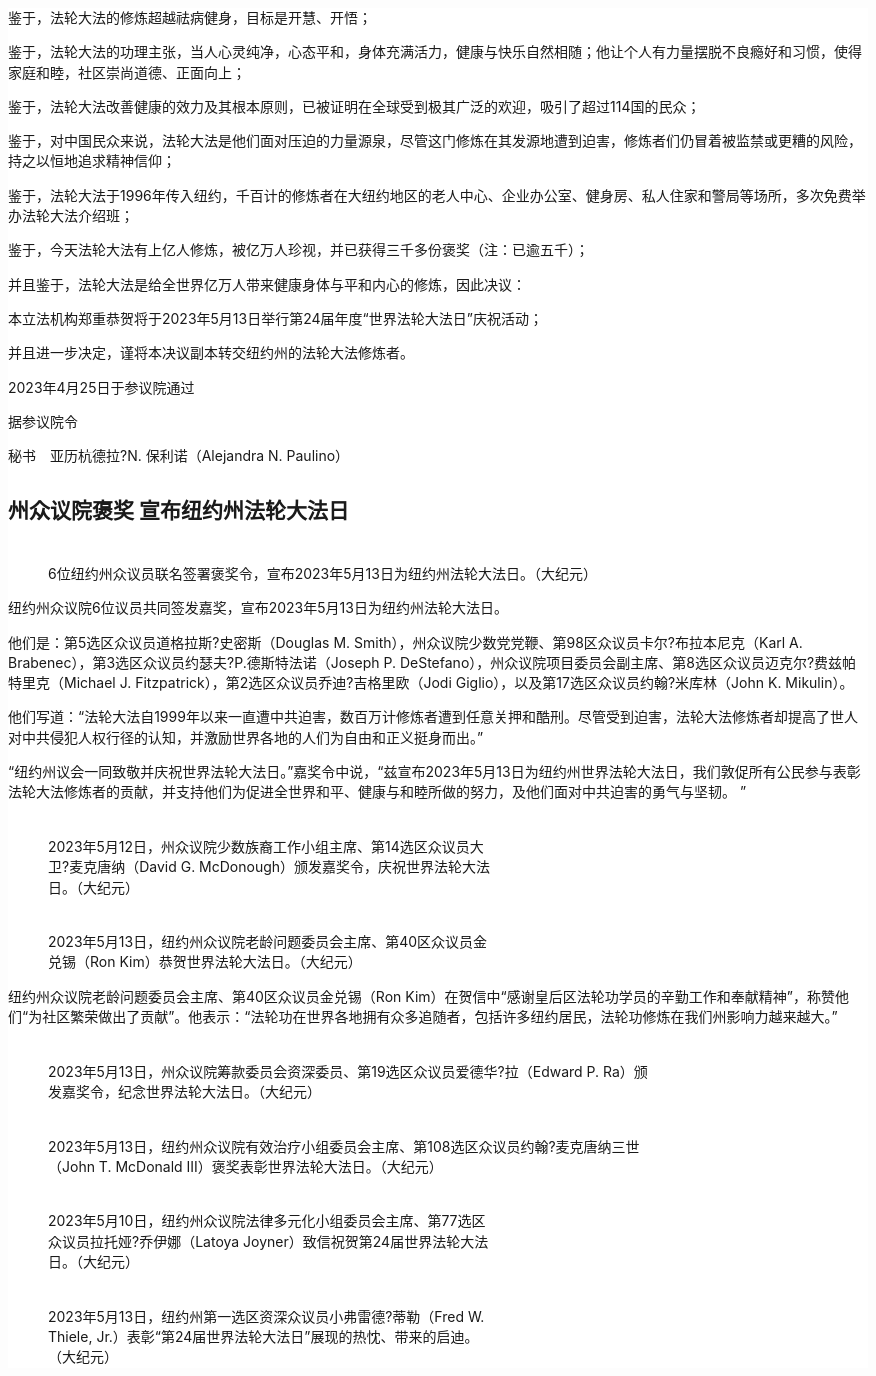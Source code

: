 <p>鉴于，法轮大法的修炼超越祛病健身，目标是开慧、开悟；</p>
<p>鉴于，法轮大法的功理主张，当人心灵纯净，心态平和，身体充满活力，健康与快乐自然相随；他让个人有力量摆脱不良瘾好和习惯，使得家庭和睦，社区崇尚道德、正面向上；</p>
<p>鉴于，法轮大法改善健康的效力及其根本原则，已被证明在全球受到极其广泛的欢迎，吸引了超过114国的民众；</p>
<p>鉴于，对中国民众来说，法轮大法是他们面对压迫的力量源泉，尽管这门修炼在其发源地遭到迫害，修炼者们仍冒着被监禁或更糟的风险，持之以恒地追求精神信仰；</p>
<p>鉴于，法轮大法于1996年传入纽约，千百计的修炼者在大纽约地区的老人中心、企业办公室、健身房、私人住家和警局等场所，多次免费举办法轮大法介绍班；</p>
<p>鉴于，今天法轮大法有上亿人修炼，被亿万人珍视，并已获得三千多份褒奖（注：已逾五千）；</p>
<p>并且鉴于，法轮大法是给全世界亿万人带来健康身体与平和内心的修炼，因此决议：</p>
<p>本立法机构郑重恭贺将于2023年5月13日举行第24届年度“世界法轮大法日”庆祝活动；</p>
<p>并且进一步决定，谨将本决议副本转交纽约州的法轮大法修炼者。</p>
<p>2023年4月25日于参议院通过</p>
<p>据参议院令</p>
<p>秘书　亚历杭德拉?N. 保利诺（Alejandra N. Paulino）</p>
<h2>州众议院褒奖 宣布纽约州法轮大法日</h2>
<figure id="attachment_13996825" aria-describedby="caption-attachment-13996825" style="width: 600px" class="wp-caption aligncenter"><a target="_blank" href="https://i.epochtimes.com/assets/uploads/2023/05/id13996825-1-6-SIX-Assemblymen-Co-sign-Proclamation.jpg"><img decoding="async" class="size-large wp-image-13996825" src="https://i.epochtimes.com/assets/uploads/2023/05/id13996825-1-6-SIX-Assemblymen-Co-sign-Proclamation-600x480.jpg" alt="" width="600" b="480" /></a><figcaption id="caption-attachment-13996825" class="wp-caption-text">6位纽约州众议员联名签署褒奖令，宣布2023年5月13日为纽约州法轮大法日。（大纪元）</figcaption></figure>
<p>纽约州众议院6位议员共同签发嘉奖，宣布2023年5月13日为纽约州法轮大法日。</p>
<p>他们是：第5选区众议员道格拉斯?史密斯（Douglas M. Smith），州众议院少数党党鞭、第98区众议员卡尔?布拉本尼克（Karl A. Brabenec），第3选区众议员约瑟夫?P.德斯特法诺（Joseph P. DeStefano），州众议院项目委员会副主席、第8选区众议员迈克尔?费兹帕特里克（Michael J. Fitzpatrick），第2选区众议员乔迪?吉格里欧（Jodi Giglio），以及第17选区众议员约翰?米库林（John K. Mikulin）。</p>
<p>他们写道：“法轮大法自1999年以来一直遭中共迫害，数百万计修炼者遭到任意关押和酷刑。尽管受到迫害，法轮大法修炼者却提高了世人对中共侵犯人权行径的认知，并激励世界各地的人们为自由和正义挺身而出。”</p>
<p>“纽约州议会一同致敬并庆祝世界法轮大法日。”嘉奖令中说，“兹宣布2023年5月13日为纽约州世界法轮大法日，我们敦促所有公民参与表彰法轮大法修炼者的贡献，并支持他们为促进全世界和平、健康与和睦所做的努力，及他们面对中共迫害的勇气与坚韧。 ”</p>
<figure id="attachment_13996827" aria-describedby="caption-attachment-13996827" style="width: 450px" class="wp-caption aligncenter"><a target="_blank" href="https://i.epochtimes.com/assets/uploads/2023/05/id13996827-7-David-G.-McDonough.jpg"><img decoding="async" class="size-medium wp-image-13996827" src="https://i.epochtimes.com/assets/uploads/2023/05/id13996827-7-David-G.-McDonough-450x731.jpg" alt="" width="450" b="731" /></a><figcaption id="caption-attachment-13996827" class="wp-caption-text">2023年5月12日，州众议院少数族裔工作小组主席、第14选区众议员大卫?麦克唐纳（David G. McDonough）颁发嘉奖令，庆祝世界法轮大法日。（大纪元）</figcaption></figure>
<figure id="attachment_13996828" aria-describedby="caption-attachment-13996828" style="width: 450px" class="wp-caption aligncenter"><a target="_blank" href="https://i.epochtimes.com/assets/uploads/2023/05/id13996828-7-2-2023-Assemblymember-Ron-Kim.jpg"><img decoding="async" class="size-medium wp-image-13996828" src="https://i.epochtimes.com/assets/uploads/2023/05/id13996828-7-2-2023-Assemblymember-Ron-Kim-450x582.jpg" alt="" width="450" b="582" /></a><figcaption id="caption-attachment-13996828" class="wp-caption-text">2023年5月13日，纽约州众议院老龄问题委员会主席、第40区众议员金兑锡（Ron Kim）恭贺世界法轮大法日。（大纪元）</figcaption></figure>
<p>纽约州众议院老龄问题委员会主席、第40区众议员金兑锡（Ron Kim）在贺信中“感谢皇后区法轮功学员的辛勤工作和奉献精神”，称赞他们“为社区繁荣做出了贡献”。他表示：“法轮功在世界各地拥有众多追随者，包括许多纽约居民，法轮功修炼在我们州影响力越来越大。”</p>
<figure id="attachment_13996829" aria-describedby="caption-attachment-13996829" style="width: 601px" class="wp-caption aligncenter"><a target="_blank" href="https://i.epochtimes.com/assets/uploads/2023/05/id13996829-8-Edward-P.-Ra.jpg"><img decoding="async" class=" wp-image-13996829" src="https://i.epochtimes.com/assets/uploads/2023/05/id13996829-8-Edward-P.-Ra-450x345.jpg" alt="" width="601" b="461" /></a><figcaption id="caption-attachment-13996829" class="wp-caption-text">2023年5月13日，州众议院筹款委员会资深委员、第19选区众议员爱德华?拉（Edward P. Ra）颁发嘉奖令，纪念世界法轮大法日。（大纪元）</figcaption></figure>
<figure id="attachment_13996830" aria-describedby="caption-attachment-13996830" style="width: 600px" class="wp-caption aligncenter"><a target="_blank" href="https://i.epochtimes.com/assets/uploads/2023/05/id13996830-9-John-T.-McDonald-III.jpg"><img decoding="async" class="size-large wp-image-13996830" src="https://i.epochtimes.com/assets/uploads/2023/05/id13996830-9-John-T.-McDonald-III-600x459.jpg" alt="" width="600" b="459" /></a><figcaption id="caption-attachment-13996830" class="wp-caption-text">2023年5月13日，纽约州众议院有效治疗小组委员会主席、第108选区众议员约翰?麦克唐纳三世（John T. McDonald III）褒奖表彰世界法轮大法日。（大纪元）</figcaption></figure>
<figure id="attachment_13996832" aria-describedby="caption-attachment-13996832" style="width: 450px" class="wp-caption aligncenter"><a target="_blank" href="https://i.epochtimes.com/assets/uploads/2023/05/id13996832-10-77th-dis-assemblyman-Latoya-Joyner.jpg"><img decoding="async" class="size-medium wp-image-13996832" src="https://i.epochtimes.com/assets/uploads/2023/05/id13996832-10-77th-dis-assemblyman-Latoya-Joyner-450x569.jpg" alt="" width="450" b="569" /></a><figcaption id="caption-attachment-13996832" class="wp-caption-text">2023年5月10日，纽约州众议院法律多元化小组委员会主席、第77选区众议员拉托娅?乔伊娜（Latoya Joyner）致信祝贺第24届世界法轮大法日。（大纪元）</figcaption></figure>
<figure id="attachment_13996834" aria-describedby="caption-attachment-13996834" style="width: 450px" class="wp-caption aligncenter"><a target="_blank" href="https://i.epochtimes.com/assets/uploads/2023/05/id13996834-11-Fred-W.-Thiele-Jr..jpg"><img decoding="async" class="size-medium wp-image-13996834" src="https://i.epochtimes.com/assets/uploads/2023/05/id13996834-11-Fred-W.-Thiele-Jr.-450x734.jpg" alt="" width="450" b="734" /></a><figcaption id="caption-attachment-13996834" class="wp-caption-text">2023年5月13日，纽约州第一选区资深众议员小弗雷德?蒂勒（Fred W. Thiele, Jr.）表彰“第24届世界法轮大法日”展现的热忱、带来的启迪。（大纪元）</figcaption></figure>